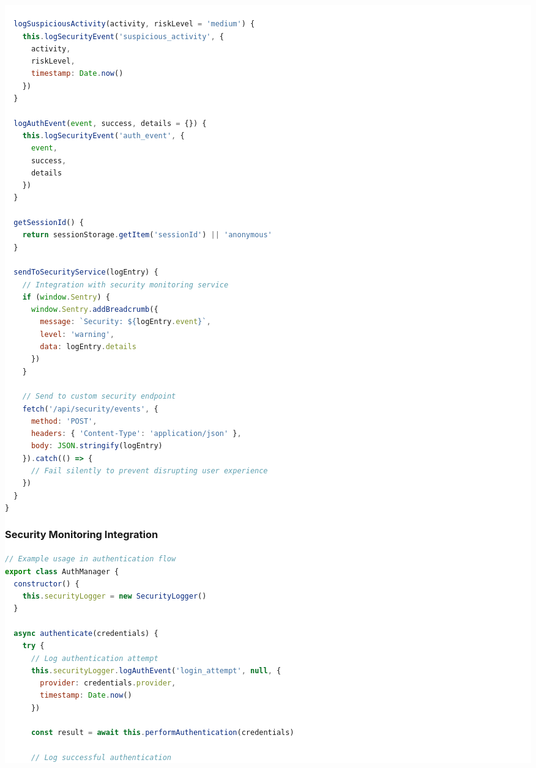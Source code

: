 ```javascript

  logSuspiciousActivity(activity, riskLevel = 'medium') {
    this.logSecurityEvent('suspicious_activity', {
      activity,
      riskLevel,
      timestamp: Date.now()
    })
  }

  logAuthEvent(event, success, details = {}) {
    this.logSecurityEvent('auth_event', {
      event,
      success,
      details
    })
  }

  getSessionId() {
    return sessionStorage.getItem('sessionId') || 'anonymous'
  }

  sendToSecurityService(logEntry) {
    // Integration with security monitoring service
    if (window.Sentry) {
      window.Sentry.addBreadcrumb({
        message: `Security: ${logEntry.event}`,
        level: 'warning',
        data: logEntry.details
      })
    }

    // Send to custom security endpoint
    fetch('/api/security/events', {
      method: 'POST',
      headers: { 'Content-Type': 'application/json' },
      body: JSON.stringify(logEntry)
    }).catch(() => {
      // Fail silently to prevent disrupting user experience
    })
  }
}
```

### Security Monitoring Integration

```javascript
// Example usage in authentication flow
export class AuthManager {
  constructor() {
    this.securityLogger = new SecurityLogger()
  }

  async authenticate(credentials) {
    try {
      // Log authentication attempt
      this.securityLogger.logAuthEvent('login_attempt', null, {
        provider: credentials.provider,
        timestamp: Date.now()
      })

      const result = await this.performAuthentication(credentials)

      // Log successful authentication
```